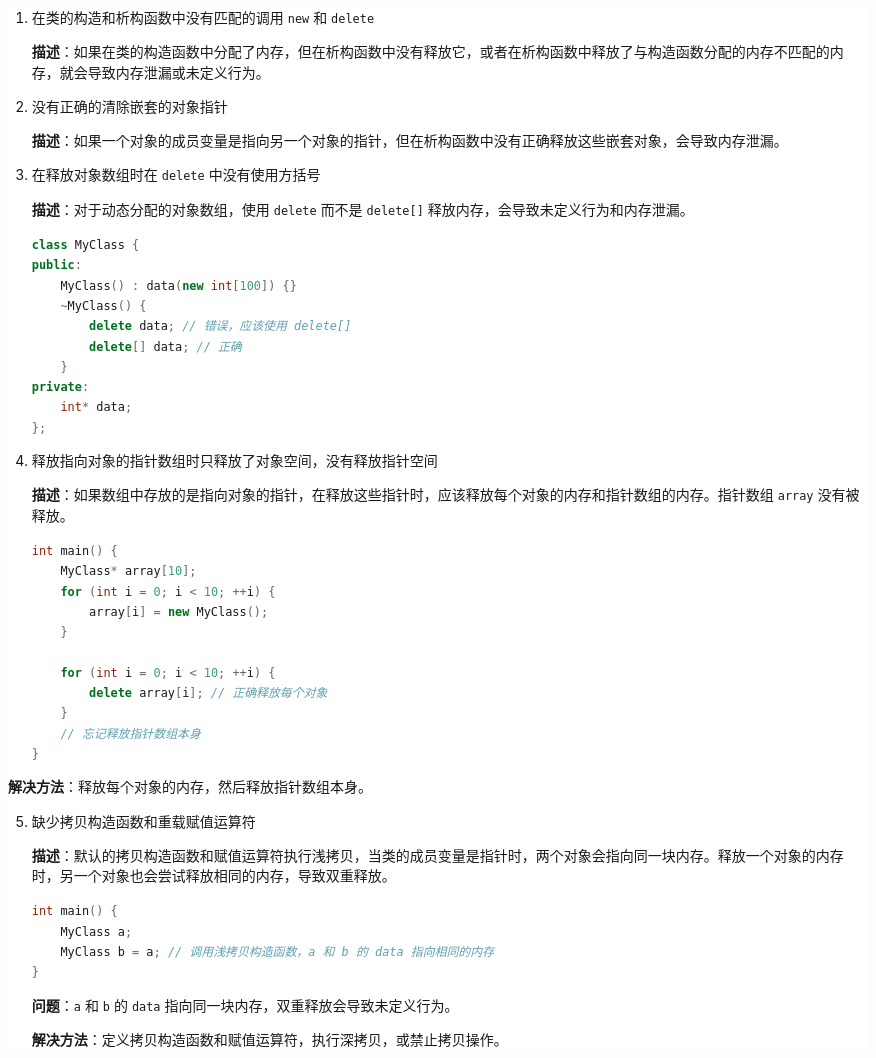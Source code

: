 1. 在类的构造和析构函数中没有匹配的调用 `new` 和 `delete`

   **描述**：如果在类的构造函数中分配了内存，但在析构函数中没有释放它，或者在析构函数中释放了与构造函数分配的内存不匹配的内存，就会导致内存泄漏或未定义行为。

2. 没有正确的清除嵌套的对象指针

   **描述**：如果一个对象的成员变量是指向另一个对象的指针，但在析构函数中没有正确释放这些嵌套对象，会导致内存泄漏。

3. 在释放对象数组时在 `delete` 中没有使用方括号

   **描述**：对于动态分配的对象数组，使用 `delete` 而不是 `delete[]` 释放内存，会导致未定义行为和内存泄漏。

   ```c++
   class MyClass {
   public:
       MyClass() : data(new int[100]) {}
       ~MyClass() {
           delete data; // 错误，应该使用 delete[]
           delete[] data; // 正确
       }
   private:
       int* data;
   };
   ```

4. 释放指向对象的指针数组时只释放了对象空间，没有释放指针空间

   **描述**：如果数组中存放的是指向对象的指针，在释放这些指针时，应该释放每个对象的内存和指针数组的内存。指针数组 `array` 没有被释放。

    ```cpp
    int main() {
        MyClass* array[10];
        for (int i = 0; i < 10; ++i) {
            array[i] = new MyClass();
        }

        for (int i = 0; i < 10; ++i) {
            delete array[i]; // 正确释放每个对象
        }
        // 忘记释放指针数组本身
    }
    ```
**解决方法**：释放每个对象的内存，然后释放指针数组本身。

5. 缺少拷贝构造函数和重载赋值运算符

   **描述**：默认的拷贝构造函数和赋值运算符执行浅拷贝，当类的成员变量是指针时，两个对象会指向同一块内存。释放一个对象的内存时，另一个对象也会尝试释放相同的内存，导致双重释放。

   ```c++
   int main() {
       MyClass a;
       MyClass b = a; // 调用浅拷贝构造函数，a 和 b 的 data 指向相同的内存
   }
   ```

   **问题**：`a` 和 `b` 的 `data` 指向同一块内存，双重释放会导致未定义行为。

   **解决方法**：定义拷贝构造函数和赋值运算符，执行深拷贝，或禁止拷贝操作。
